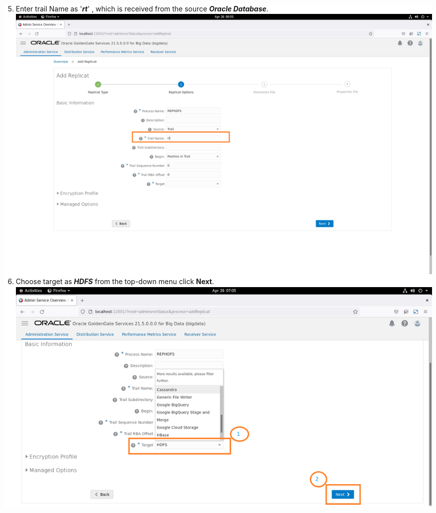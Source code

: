 5.  Enter trail Name as '***rt***' , which is received from the source ***Oracle Database***.
![Trail Name](./images/trail-name.png " ")
6. Choose target as ***HDFS*** from the top-down menu click **Next**.
![Choose target as hdfs](./images/choose-target-as-hdfs.png " ")
